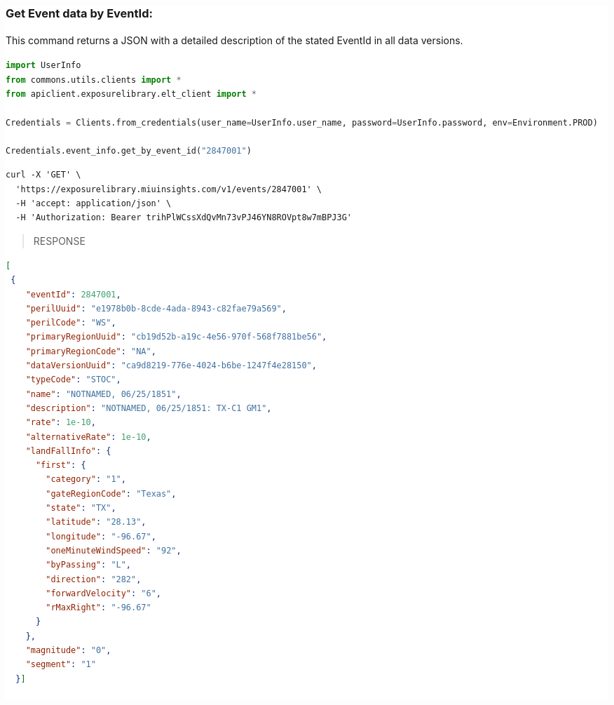 ### Get Event data by EventId:
This command returns a JSON with a detailed description of the stated EventId in all data versions.



```python
import UserInfo
from commons.utils.clients import *
from apiclient.exposurelibrary.elt_client import *

Credentials = Clients.from_credentials(user_name=UserInfo.user_name, password=UserInfo.password, env=Environment.PROD)

Credentials.event_info.get_by_event_id("2847001")
```

```shell
curl -X 'GET' \
  'https://exposurelibrary.miuinsights.com/v1/events/2847001' \
  -H 'accept: application/json' \
  -H 'Authorization: Bearer trihPlWCssXdQvMn73vPJ46YN8ROVpt8w7mBPJ3G'
```
> RESPONSE

```json
[
 {
    "eventId": 2847001,
    "perilUuid": "e1978b0b-8cde-4ada-8943-c82fae79a569",
    "perilCode": "WS",
    "primaryRegionUuid": "cb19d52b-a19c-4e56-970f-568f7881be56",
    "primaryRegionCode": "NA",
    "dataVersionUuid": "ca9d8219-776e-4024-b6be-1247f4e28150",
    "typeCode": "STOC",
    "name": "NOTNAMED, 06/25/1851",
    "description": "NOTNAMED, 06/25/1851: TX-C1 GM1",
    "rate": 1e-10,
    "alternativeRate": 1e-10,
    "landFallInfo": {
      "first": {
        "category": "1",
        "gateRegionCode": "Texas",
        "state": "TX",
        "latitude": "28.13",
        "longitude": "-96.67",
        "oneMinuteWindSpeed": "92",
        "byPassing": "L",
        "direction": "282",
        "forwardVelocity": "6",
        "rMaxRight": "-96.67"
      }
    },
    "magnitude": "0",
    "segment": "1"
  }]
  
```

